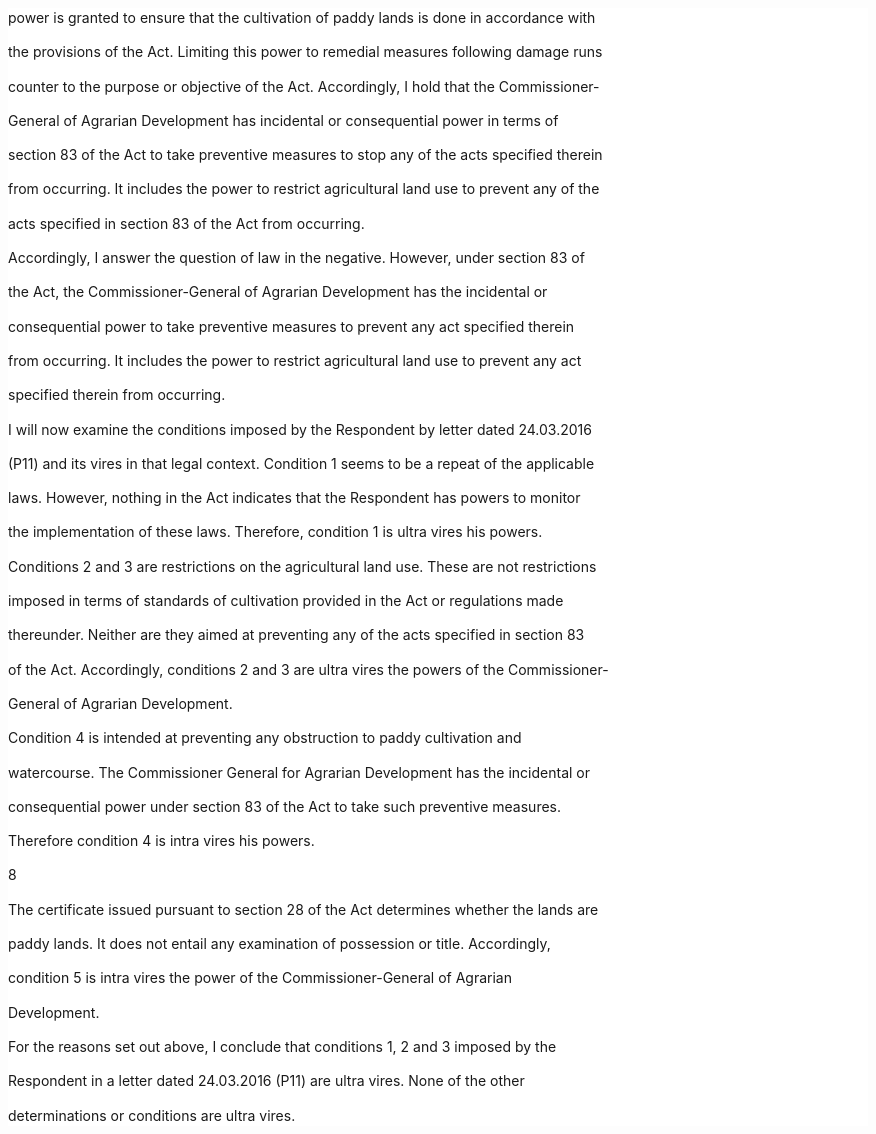 power is granted to ensure that the cultivation of paddy lands is done in accordance with

the provisions of the Act. Limiting this power to remedial measures following damage runs

counter to the purpose or objective of the Act. Accordingly, I hold that the Commissioner-

General of Agrarian Development has incidental or consequential power in terms of

section 83 of the Act to take preventive measures to stop any of the acts specified therein

from occurring. It includes the power to restrict agricultural land use to prevent any of the

acts specified in section 83 of the Act from occurring.

Accordingly, I answer the question of law in the negative. However, under section 83 of

the Act, the Commissioner-General of Agrarian Development has the incidental or

consequential power to take preventive measures to prevent any act specified therein

from occurring. It includes the power to restrict agricultural land use to prevent any act

specified therein from occurring.

I will now examine the conditions imposed by the Respondent by letter dated 24.03.2016

(P11) and its vires in that legal context. Condition 1 seems to be a repeat of the applicable

laws. However, nothing in the Act indicates that the Respondent has powers to monitor

the implementation of these laws. Therefore, condition 1 is ultra vires his powers.

Conditions 2 and 3 are restrictions on the agricultural land use. These are not restrictions

imposed in terms of standards of cultivation provided in the Act or regulations made

thereunder. Neither are they aimed at preventing any of the acts specified in section 83

of the Act. Accordingly, conditions 2 and 3 are ultra vires the powers of the Commissioner-

General of Agrarian Development.

Condition 4 is intended at preventing any obstruction to paddy cultivation and

watercourse. The Commissioner General for Agrarian Development has the incidental or

consequential power under section 83 of the Act to take such preventive measures.

Therefore condition 4 is intra vires his powers.

8

The certificate issued pursuant to section 28 of the Act determines whether the lands are

paddy lands. It does not entail any examination of possession or title. Accordingly,

condition 5 is intra vires the power of the Commissioner-General of Agrarian

Development.

For the reasons set out above, I conclude that conditions 1, 2 and 3 imposed by the

Respondent in a letter dated 24.03.2016 (P11) are ultra vires. None of the other

determinations or conditions are ultra vires.
